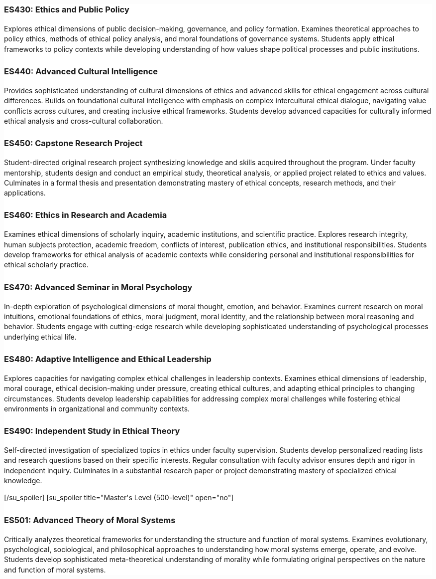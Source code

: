 ### ES430: Ethics and Public Policy
Explores ethical dimensions of public decision-making, governance, and policy formation. Examines theoretical approaches to policy ethics, methods of ethical policy analysis, and moral foundations of governance systems. Students apply ethical frameworks to policy contexts while developing understanding of how values shape political processes and public institutions.

### ES440: Advanced Cultural Intelligence
Provides sophisticated understanding of cultural dimensions of ethics and advanced skills for ethical engagement across cultural differences. Builds on foundational cultural intelligence with emphasis on complex intercultural ethical dialogue, navigating value conflicts across cultures, and creating inclusive ethical frameworks. Students develop advanced capacities for culturally informed ethical analysis and cross-cultural collaboration.

### ES450: Capstone Research Project
Student-directed original research project synthesizing knowledge and skills acquired throughout the program. Under faculty mentorship, students design and conduct an empirical study, theoretical analysis, or applied project related to ethics and values. Culminates in a formal thesis and presentation demonstrating mastery of ethical concepts, research methods, and their applications.

### ES460: Ethics in Research and Academia
Examines ethical dimensions of scholarly inquiry, academic institutions, and scientific practice. Explores research integrity, human subjects protection, academic freedom, conflicts of interest, publication ethics, and institutional responsibilities. Students develop frameworks for ethical analysis of academic contexts while considering personal and institutional responsibilities for ethical scholarly practice.

### ES470: Advanced Seminar in Moral Psychology
In-depth exploration of psychological dimensions of moral thought, emotion, and behavior. Examines current research on moral intuitions, emotional foundations of ethics, moral judgment, moral identity, and the relationship between moral reasoning and behavior. Students engage with cutting-edge research while developing sophisticated understanding of psychological processes underlying ethical life.

### ES480: Adaptive Intelligence and Ethical Leadership
Explores capacities for navigating complex ethical challenges in leadership contexts. Examines ethical dimensions of leadership, moral courage, ethical decision-making under pressure, creating ethical cultures, and adapting ethical principles to changing circumstances. Students develop leadership capabilities for addressing complex moral challenges while fostering ethical environments in organizational and community contexts.

### ES490: Independent Study in Ethical Theory
Self-directed investigation of specialized topics in ethics under faculty supervision. Students develop personalized reading lists and research questions based on their specific interests. Regular consultation with faculty advisor ensures depth and rigor in independent inquiry. Culminates in a substantial research paper or project demonstrating mastery of specialized ethical knowledge.

[/su_spoiler]
[su_spoiler title="Master's Level (500-level)" open="no"]

### ES501: Advanced Theory of Moral Systems
Critically analyzes theoretical frameworks for understanding the structure and function of moral systems. Examines evolutionary, psychological, sociological, and philosophical approaches to understanding how moral systems emerge, operate, and evolve. Students develop sophisticated meta-theoretical understanding of morality while formulating original perspectives on the nature and function of moral systems.
